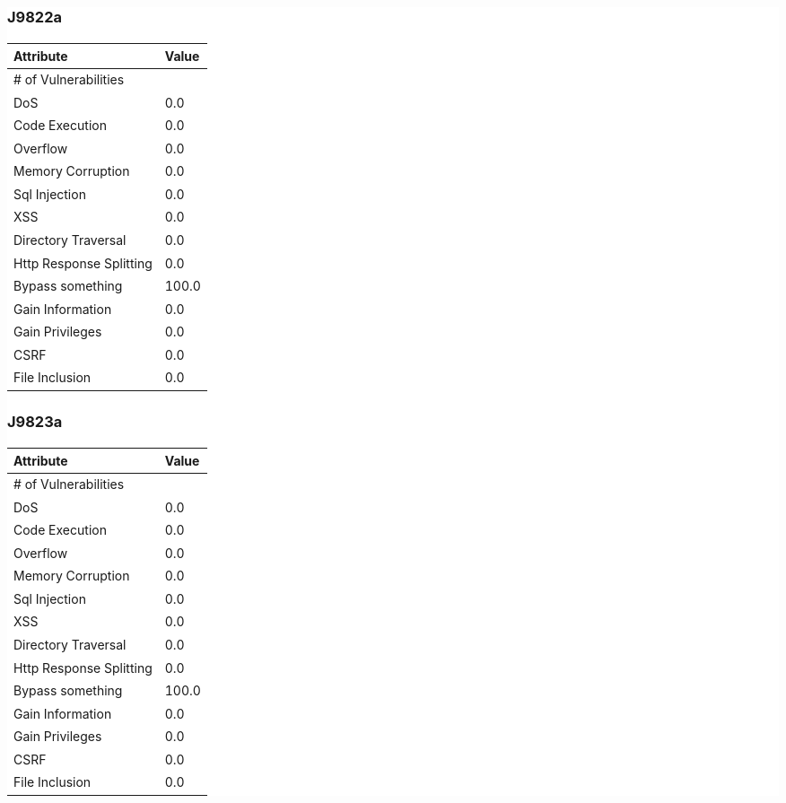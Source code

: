 
### J9822a
| Attribute | Value |
| :------- | :------- |
| # of Vulnerabilities |  | 
| DoS | 0.0 | 
| Code Execution | 0.0 | 
| Overflow | 0.0 | 
| Memory Corruption | 0.0 | 
| Sql Injection | 0.0 | 
| XSS | 0.0 | 
| Directory Traversal | 0.0 | 
| Http Response Splitting | 0.0 | 
| Bypass something | 100.0 | 
| Gain Information | 0.0 | 
| Gain Privileges | 0.0 | 
| CSRF | 0.0 | 
| File Inclusion | 0.0 | 


### J9823a
| Attribute | Value |
| :------- | :------- |
| # of Vulnerabilities |  | 
| DoS | 0.0 | 
| Code Execution | 0.0 | 
| Overflow | 0.0 | 
| Memory Corruption | 0.0 | 
| Sql Injection | 0.0 | 
| XSS | 0.0 | 
| Directory Traversal | 0.0 | 
| Http Response Splitting | 0.0 | 
| Bypass something | 100.0 | 
| Gain Information | 0.0 | 
| Gain Privileges | 0.0 | 
| CSRF | 0.0 | 
| File Inclusion | 0.0 | 
